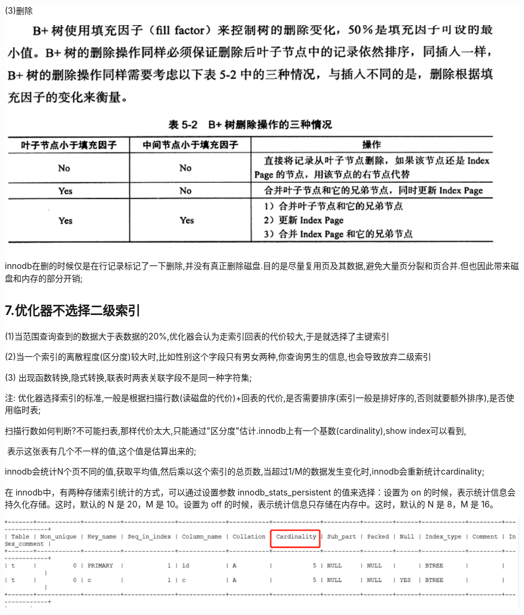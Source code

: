   (3)删除

![1613906487954]('mysql'/1613906487954.png)

​		innodb在删的时候仅是在行记录标记了一下删除,并没有真正删除磁盘.目的是尽量复用页及其数据,避免大量页分裂和页合并.但也因此带来磁盘和内存的部分开销;



## 7.优化器不选择二级索引

(1)当范围查询查到的数据大于表数据的20%,优化器会认为走索引回表的代价较大,于是就选择了主键索引

(2)当一个索引的离散程度(区分度)较大时,比如性别这个字段只有男女两种,你查询男生的信息,也会导致放弃二级索引

(3) 出现函数转换,隐式转换,联表时两表关联字段不是同一种字符集;

注: 优化器选择索引的标准,一般是根据扫描行数(读磁盘的代价)+回表的代价,是否需要排序(索引一般是排好序的,否则就要额外排序),是否使用临时表;

​	扫描行数如何判断?不可能扫表,那样代价太大,只能通过"区分度"估计.innodb上有一个基数(cardinality),show index可以看到,

​	表示这张表有几个不一样的值,这个值是估算出来的;

​	innodb会统计N个页不同的值,获取平均值,然后乘以这个索引的总页数,当超过1/M的数据发生变化时,innodb会重新统计cardinality;

   在 innodb中，有两种存储索引统计的方式，可以通过设置参数 innodb_stats_persistent 的值来选择：设置为 on 的时候，表示统计信息会持久化存储。这时，默认的 N 是 20，M 是 10。设置为 off 的时候，表示统计信息只存储在内存中。这时，默认的 N 是 8，M 是 16。 

![1613907972585]('mysql'/1613907972585.png)
